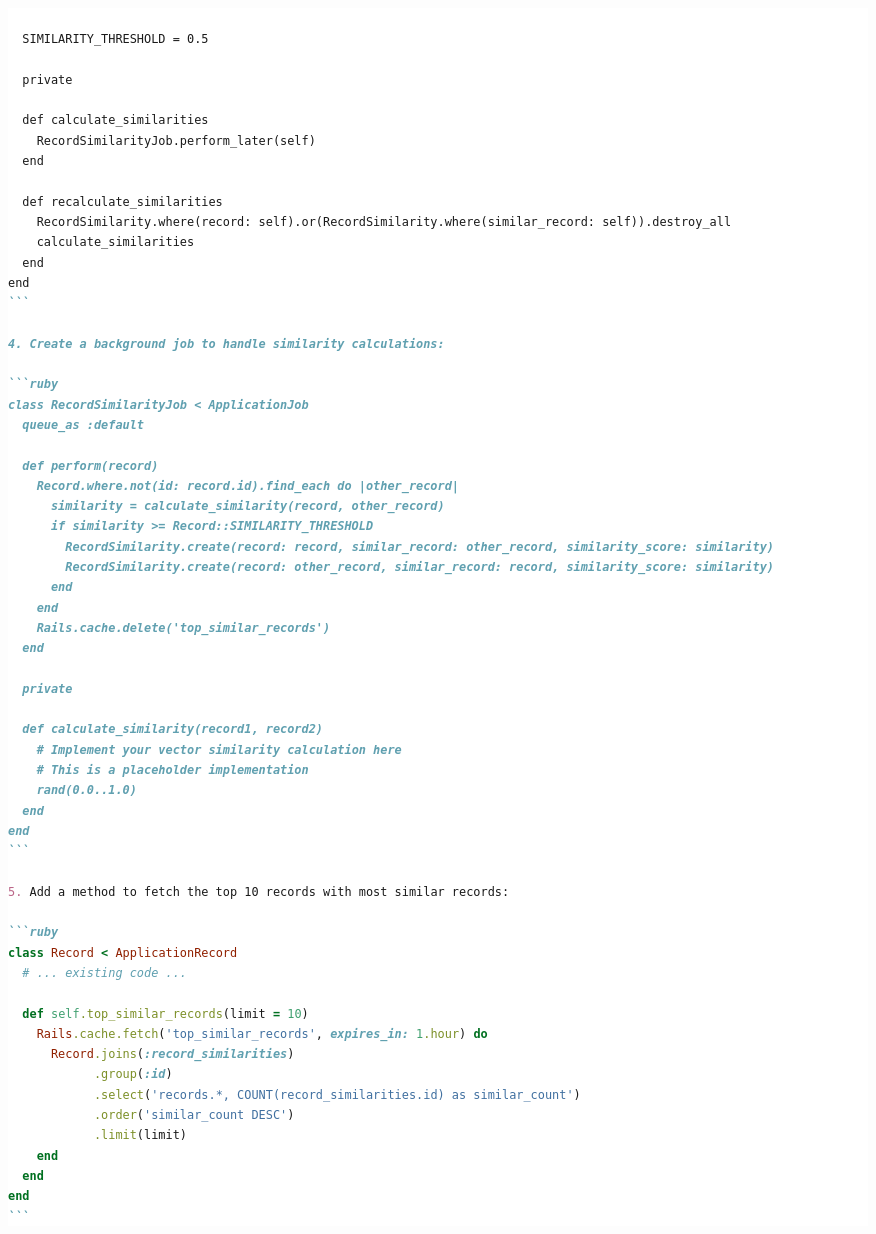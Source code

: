````markdown

  SIMILARITY_THRESHOLD = 0.5

  private

  def calculate_similarities
    RecordSimilarityJob.perform_later(self)
  end

  def recalculate_similarities
    RecordSimilarity.where(record: self).or(RecordSimilarity.where(similar_record: self)).destroy_all
    calculate_similarities
  end
end
```

4. Create a background job to handle similarity calculations:

```ruby
class RecordSimilarityJob < ApplicationJob
  queue_as :default

  def perform(record)
    Record.where.not(id: record.id).find_each do |other_record|
      similarity = calculate_similarity(record, other_record)
      if similarity >= Record::SIMILARITY_THRESHOLD
        RecordSimilarity.create(record: record, similar_record: other_record, similarity_score: similarity)
        RecordSimilarity.create(record: other_record, similar_record: record, similarity_score: similarity)
      end
    end
    Rails.cache.delete('top_similar_records')
  end

  private

  def calculate_similarity(record1, record2)
    # Implement your vector similarity calculation here
    # This is a placeholder implementation
    rand(0.0..1.0)
  end
end
```

5. Add a method to fetch the top 10 records with most similar records:

```ruby
class Record < ApplicationRecord
  # ... existing code ...

  def self.top_similar_records(limit = 10)
    Rails.cache.fetch('top_similar_records', expires_in: 1.hour) do
      Record.joins(:record_similarities)
            .group(:id)
            .select('records.*, COUNT(record_similarities.id) as similar_count')
            .order('similar_count DESC')
            .limit(limit)
    end
  end
end
```

````
